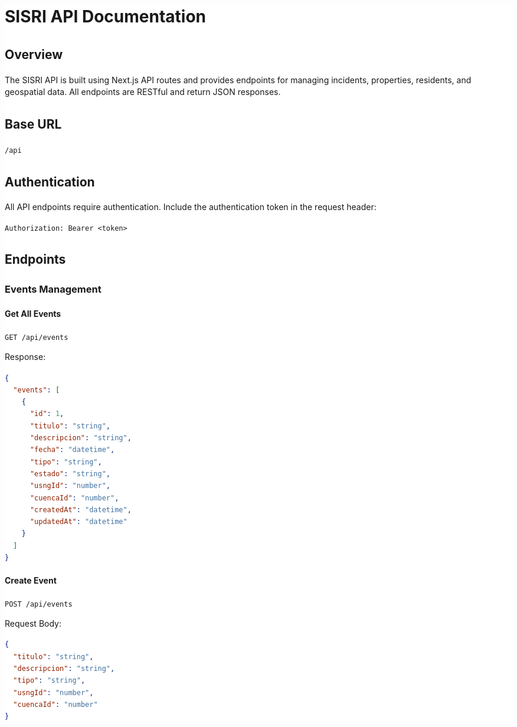 # SISRI API Documentation

## Overview
The SISRI API is built using Next.js API routes and provides endpoints for managing incidents, properties, residents, and geospatial data. All endpoints are RESTful and return JSON responses.

## Base URL
```
/api
```

## Authentication
All API endpoints require authentication. Include the authentication token in the request header:
```
Authorization: Bearer <token>
```

## Endpoints

### Events Management

#### Get All Events
```
GET /api/events
```
Response:
```json
{
  "events": [
    {
      "id": 1,
      "titulo": "string",
      "descripcion": "string",
      "fecha": "datetime",
      "tipo": "string",
      "estado": "string",
      "usngId": "number",
      "cuencaId": "number",
      "createdAt": "datetime",
      "updatedAt": "datetime"
    }
  ]
}
```

#### Create Event
```
POST /api/events
```
Request Body:
```json
{
  "titulo": "string",
  "descripcion": "string",
  "tipo": "string",
  "usngId": "number",
  "cuencaId": "number"
}
```
